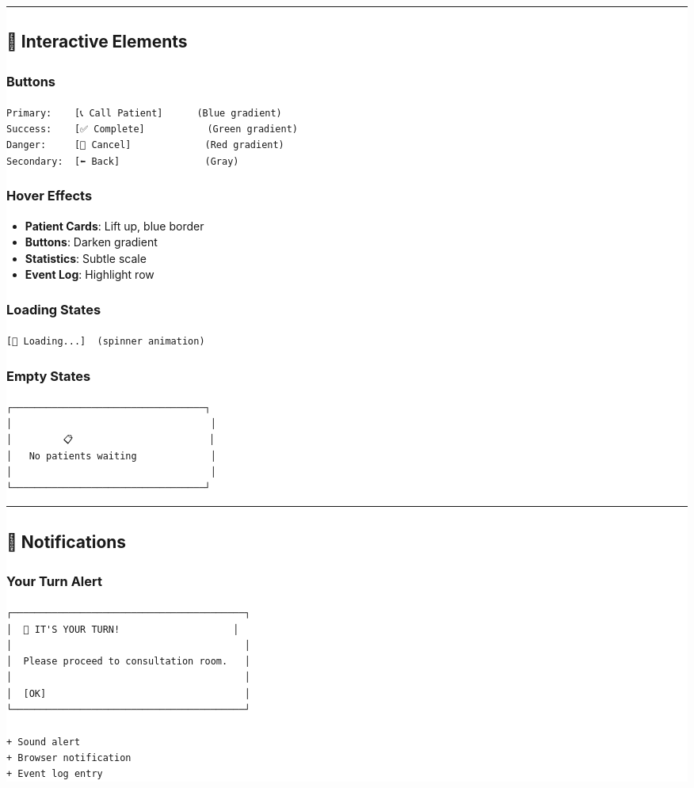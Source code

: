 ```
```

---

## 🎯 Interactive Elements

### Buttons

```
Primary:    [📞 Call Patient]      (Blue gradient)
Success:    [✅ Complete]           (Green gradient)
Danger:     [🚫 Cancel]             (Red gradient)
Secondary:  [⬅️ Back]               (Gray)
```

### Hover Effects

- **Patient Cards**: Lift up, blue border
- **Buttons**: Darken gradient
- **Statistics**: Subtle scale
- **Event Log**: Highlight row

### Loading States

```
[🔄 Loading...]  (spinner animation)
```

### Empty States

```
┌──────────────────────────────────┐
│                                   │
│         📋                        │
│   No patients waiting             │
│                                   │
└──────────────────────────────────┘
```

---

## 🔔 Notifications

### Your Turn Alert

```
┌─────────────────────────────────────────┐
│  🚨 IT'S YOUR TURN!                    │
│                                         │
│  Please proceed to consultation room.   │
│                                         │
│  [OK]                                   │
└─────────────────────────────────────────┘

+ Sound alert
+ Browser notification
+ Event log entry
```
